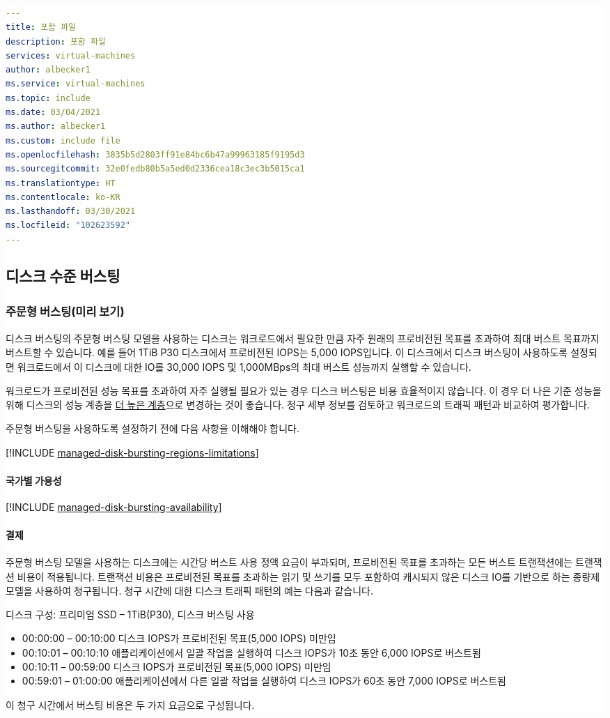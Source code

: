 ```yaml
---
title: 포함 파일
description: 포함 파일
services: virtual-machines
author: albecker1
ms.service: virtual-machines
ms.topic: include
ms.date: 03/04/2021
ms.author: albecker1
ms.custom: include file
ms.openlocfilehash: 3035b5d2803ff91e84bc6b47a99963185f9195d3
ms.sourcegitcommit: 32e0fedb80b5a5ed0d2336cea18c3ec3b5015ca1
ms.translationtype: HT
ms.contentlocale: ko-KR
ms.lasthandoff: 03/30/2021
ms.locfileid: "102623592"
---
```

## <a name="disk-level-bursting"></a>디스크 수준 버스팅

### <a name="on-demand-bursting-preview"></a>주문형 버스팅(미리 보기)

디스크 버스팅의 주문형 버스팅 모델을 사용하는 디스크는 워크로드에서 필요한 만큼 자주 원래의 프로비전된 목표를 초과하여 최대 버스트 목표까지 버스트할 수 있습니다. 예를 들어 1TiB P30 디스크에서 프로비전된 IOPS는 5,000 IOPS입니다. 이 디스크에서 디스크 버스팅이 사용하도록 설정되면 워크로드에서 이 디스크에 대한 IO를 30,000 IOPS 및 1,000MBps의 최대 버스트 성능까지 실행할 수 있습니다.

워크로드가 프로비전된 성능 목표를 초과하여 자주 실행될 필요가 있는 경우 디스크 버스팅은 비용 효율적이지 않습니다. 이 경우 더 나은 기준 성능을 위해 디스크의 성능 계층을 [더 높은 계층](../articles/virtual-machines/disks-performance-tiers.md)으로 변경하는 것이 좋습니다. 청구 세부 정보를 검토하고 워크로드의 트래픽 패턴과 비교하여 평가합니다.

주문형 버스팅을 사용하도록 설정하기 전에 다음 사항을 이해해야 합니다.

[!INCLUDE [managed-disk-bursting-regions-limitations](managed-disk-bursting-regions-limitations.md)]

#### <a name="regional-availability"></a>국가별 가용성

[!INCLUDE [managed-disk-bursting-availability](managed-disk-bursting-availability.md)]

#### <a name="billing"></a>결제

주문형 버스팅 모델을 사용하는 디스크에는 시간당 버스트 사용 정액 요금이 부과되며, 프로비전된 목표를 초과하는 모든 버스트 트랜잭션에는 트랜잭션 비용이 적용됩니다. 트랜잭션 비용은 프로비전된 목표를 초과하는 읽기 및 쓰기를 모두 포함하여 캐시되지 않은 디스크 IO를 기반으로 하는 종량제 모델을 사용하여 청구됩니다. 청구 시간에 대한 디스크 트래픽 패턴의 예는 다음과 같습니다.

디스크 구성: 프리미엄 SSD – 1TiB(P30), 디스크 버스팅 사용

- 00:00:00 – 00:10:00 디스크 IOPS가 프로비전된 목표(5,000 IOPS) 미만임 
- 00:10:01 – 00:10:10 애플리케이션에서 일괄 작업을 실행하여 디스크 IOPS가 10초 동안 6,000 IOPS로 버스트됨 
- 00:10:11 – 00:59:00 디스크 IOPS가 프로비전된 목표(5,000 IOPS) 미만임 
- 00:59:01 – 01:00:00 애플리케이션에서 다른 일괄 작업을 실행하여 디스크 IOPS가 60초 동안 7,000 IOPS로 버스트됨 

이 청구 시간에서 버스팅 비용은 두 가지 요금으로 구성됩니다.
